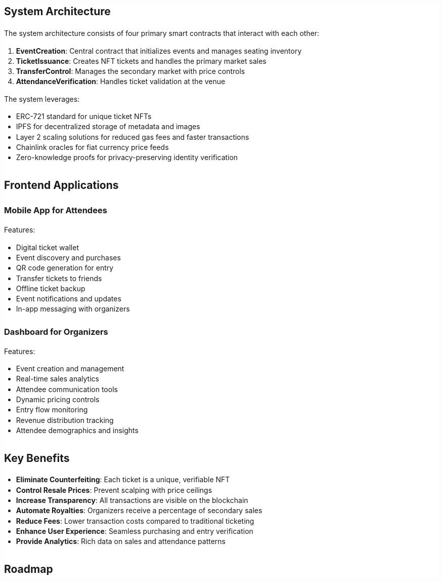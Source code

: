 ## System Architecture

The system architecture consists of four primary smart contracts that interact with each other:

1. **EventCreation**: Central contract that initializes events and manages seating inventory
2. **TicketIssuance**: Creates NFT tickets and handles the primary market sales
3. **TransferControl**: Manages the secondary market with price controls
4. **AttendanceVerification**: Handles ticket validation at the venue

The system leverages:
- ERC-721 standard for unique ticket NFTs
- IPFS for decentralized storage of metadata and images
- Layer 2 scaling solutions for reduced gas fees and faster transactions
- Chainlink oracles for fiat currency price feeds
- Zero-knowledge proofs for privacy-preserving identity verification

## Frontend Applications

### Mobile App for Attendees

Features:
- Digital ticket wallet
- Event discovery and purchases
- QR code generation for entry
- Transfer tickets to friends
- Offline ticket backup
- Event notifications and updates
- In-app messaging with organizers

### Dashboard for Organizers

Features:
- Event creation and management
- Real-time sales analytics
- Attendee communication tools
- Dynamic pricing controls
- Entry flow monitoring
- Revenue distribution tracking
- Attendee demographics and insights

## Key Benefits

- **Eliminate Counterfeiting**: Each ticket is a unique, verifiable NFT
- **Control Resale Prices**: Prevent scalping with price ceilings
- **Increase Transparency**: All transactions are visible on the blockchain
- **Automate Royalties**: Organizers receive a percentage of secondary sales
- **Reduce Fees**: Lower transaction costs compared to traditional ticketing
- **Enhance User Experience**: Seamless purchasing and entry verification
- **Provide Analytics**: Rich data on sales and attendance patterns

## Roadmap
